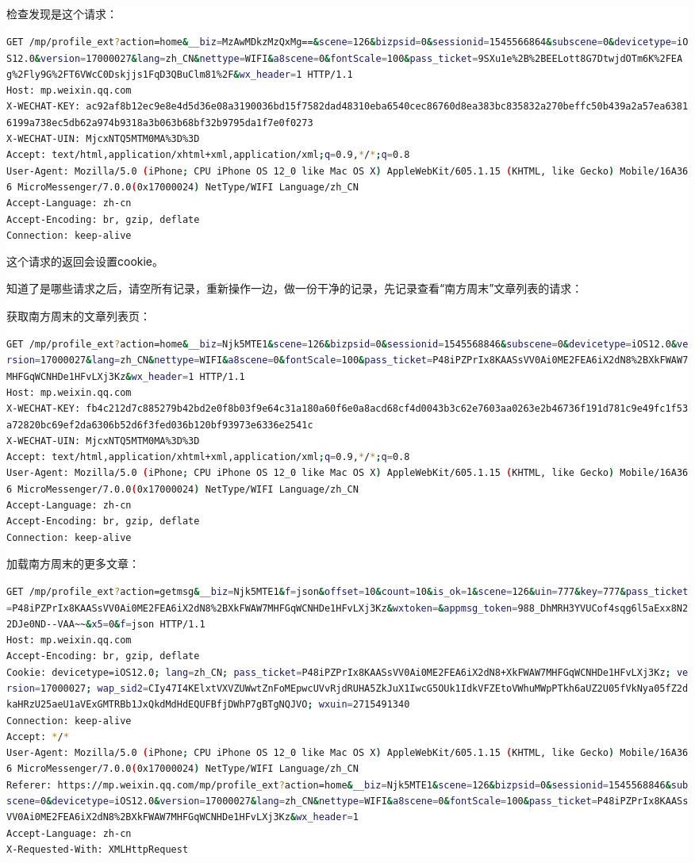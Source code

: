 检查发现是这个请求：

```bash
GET /mp/profile_ext?action=home&__biz=MzAwMDkzMzQxMg==&scene=126&bizpsid=0&sessionid=1545566864&subscene=0&devicetype=iOS12.0&version=17000027&lang=zh_CN&nettype=WIFI&a8scene=0&fontScale=100&pass_ticket=9SXu1e%2B%2BEELott8G7DtwjdOTm6K%2FEAg%2Fly9G%2FT6VWcC0Dskjjs1FqD3QBuClm81%2F&wx_header=1 HTTP/1.1
Host: mp.weixin.qq.com
X-WECHAT-KEY: ac92af8b12ec9e8e4d5d36e08a3190036bd15f7582dad48310eba6540cec86760d8ea383bc835832a270beffc50b439a2a57ea63816199a738ec5db62a974b9318a3b063b68bf32b9795da1f7e0f0273
X-WECHAT-UIN: MjcxNTQ5MTM0MA%3D%3D
Accept: text/html,application/xhtml+xml,application/xml;q=0.9,*/*;q=0.8
User-Agent: Mozilla/5.0 (iPhone; CPU iPhone OS 12_0 like Mac OS X) AppleWebKit/605.1.15 (KHTML, like Gecko) Mobile/16A366 MicroMessenger/7.0.0(0x17000024) NetType/WIFI Language/zh_CN
Accept-Language: zh-cn
Accept-Encoding: br, gzip, deflate
Connection: keep-alive
```

这个请求的返回会设置cookie。


知道了是哪些请求之后，请空所有记录，重新操作一边，做一份干净的记录，先记录查看“南方周末”文章列表的请求：


获取南方周末的文章列表页：

```bash
GET /mp/profile_ext?action=home&__biz=Njk5MTE1&scene=126&bizpsid=0&sessionid=1545568846&subscene=0&devicetype=iOS12.0&version=17000027&lang=zh_CN&nettype=WIFI&a8scene=0&fontScale=100&pass_ticket=P48iPZPrIx8KAASsVV0Ai0ME2FEA6iX2dN8%2BXkFWAW7MHFGqWCNHDe1HFvLXj3Kz&wx_header=1 HTTP/1.1
Host: mp.weixin.qq.com
X-WECHAT-KEY: fb4c212d7c885279b42bd2e0f8b03f9e64c31a180a60f6e0a8acd68cf4d0043b3c62e7603aa0263e2b46736f191d781c9e49fc1f53a72820bc69ef2da6306b52d6f3fed036b120bf93973e6336e2541c
X-WECHAT-UIN: MjcxNTQ5MTM0MA%3D%3D
Accept: text/html,application/xhtml+xml,application/xml;q=0.9,*/*;q=0.8
User-Agent: Mozilla/5.0 (iPhone; CPU iPhone OS 12_0 like Mac OS X) AppleWebKit/605.1.15 (KHTML, like Gecko) Mobile/16A366 MicroMessenger/7.0.0(0x17000024) NetType/WIFI Language/zh_CN
Accept-Language: zh-cn
Accept-Encoding: br, gzip, deflate
Connection: keep-alive
```

加载南方周末的更多文章：

```bash
GET /mp/profile_ext?action=getmsg&__biz=Njk5MTE1&f=json&offset=10&count=10&is_ok=1&scene=126&uin=777&key=777&pass_ticket=P48iPZPrIx8KAASsVV0Ai0ME2FEA6iX2dN8%2BXkFWAW7MHFGqWCNHDe1HFvLXj3Kz&wxtoken=&appmsg_token=988_DhMRH3YVUCof4sqg6l5aExx8N22DJe0ND--VAA~~&x5=0&f=json HTTP/1.1
Host: mp.weixin.qq.com
Accept-Encoding: br, gzip, deflate
Cookie: devicetype=iOS12.0; lang=zh_CN; pass_ticket=P48iPZPrIx8KAASsVV0Ai0ME2FEA6iX2dN8+XkFWAW7MHFGqWCNHDe1HFvLXj3Kz; version=17000027; wap_sid2=CIy47I4KElxtVXVZUWwtZnFoMEpwcUVvRjdRUHA5ZkJuX1IwcG5OUk1IdkVFZEtoVWhuMWpPTkh6aUZ2U05fVkNya05fZ2dkaHRzU25aeU1aVExGMTRBb1JxQkdMdHdEQUFBfjDWhP7gBTgNQJVO; wxuin=2715491340
Connection: keep-alive
Accept: */*
User-Agent: Mozilla/5.0 (iPhone; CPU iPhone OS 12_0 like Mac OS X) AppleWebKit/605.1.15 (KHTML, like Gecko) Mobile/16A366 MicroMessenger/7.0.0(0x17000024) NetType/WIFI Language/zh_CN
Referer: https://mp.weixin.qq.com/mp/profile_ext?action=home&__biz=Njk5MTE1&scene=126&bizpsid=0&sessionid=1545568846&subscene=0&devicetype=iOS12.0&version=17000027&lang=zh_CN&nettype=WIFI&a8scene=0&fontScale=100&pass_ticket=P48iPZPrIx8KAASsVV0Ai0ME2FEA6iX2dN8%2BXkFWAW7MHFGqWCNHDe1HFvLXj3Kz&wx_header=1
Accept-Language: zh-cn
X-Requested-With: XMLHttpRequest
```
